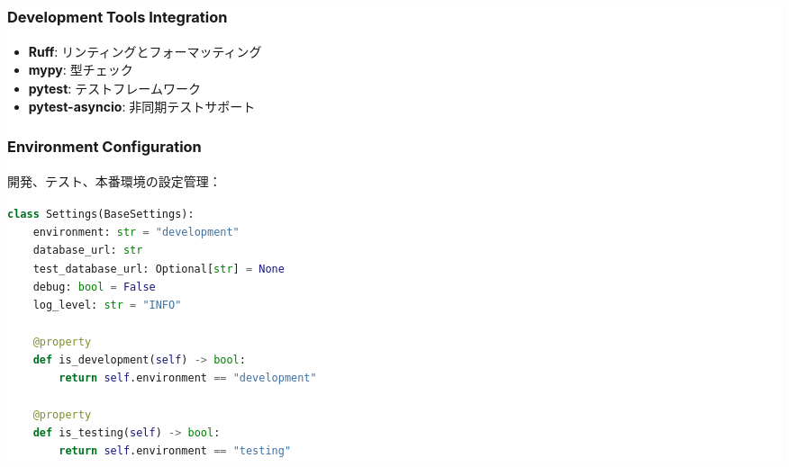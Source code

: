 ### Development Tools Integration

- **Ruff**: リンティングとフォーマッティング
- **mypy**: 型チェック
- **pytest**: テストフレームワーク
- **pytest-asyncio**: 非同期テストサポート

### Environment Configuration

開発、テスト、本番環境の設定管理：

```python
class Settings(BaseSettings):
    environment: str = "development"
    database_url: str
    test_database_url: Optional[str] = None
    debug: bool = False
    log_level: str = "INFO"
    
    @property
    def is_development(self) -> bool:
        return self.environment == "development"
    
    @property
    def is_testing(self) -> bool:
        return self.environment == "testing"
```
